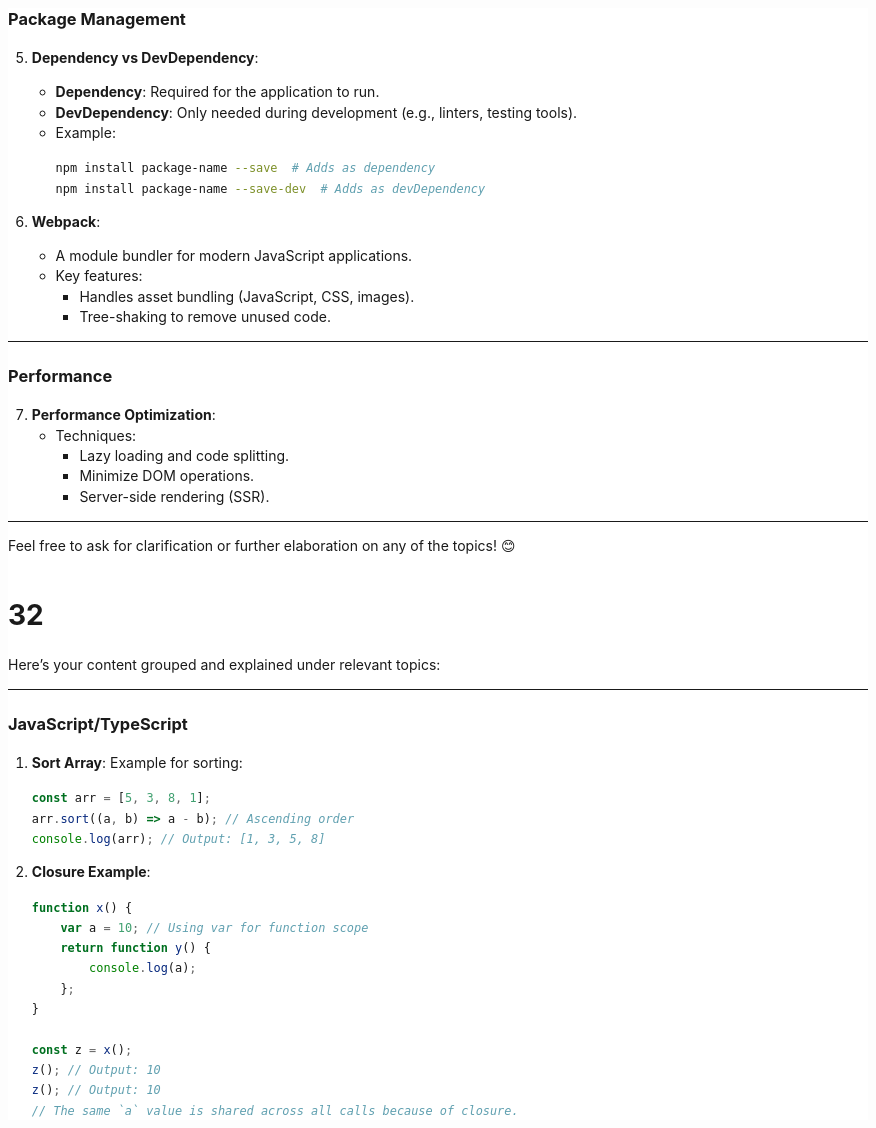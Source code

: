 
### **Package Management**

5. **Dependency vs DevDependency**:
   - **Dependency**: Required for the application to run.
   - **DevDependency**: Only needed during development (e.g., linters, testing tools).  
   - Example:
     ```bash
     npm install package-name --save  # Adds as dependency
     npm install package-name --save-dev  # Adds as devDependency
     ```

6. **Webpack**:
   - A module bundler for modern JavaScript applications.
   - Key features:
     - Handles asset bundling (JavaScript, CSS, images).
     - Tree-shaking to remove unused code.

---

### **Performance**

7. **Performance Optimization**:
   - Techniques:
     - Lazy loading and code splitting.
     - Minimize DOM operations.
     - Server-side rendering (SSR).

---

Feel free to ask for clarification or further elaboration on any of the topics! 😊
# 32
Here’s your content grouped and explained under relevant topics:

---

### **JavaScript/TypeScript**

1. **Sort Array**:
   Example for sorting:
   ```javascript
   const arr = [5, 3, 8, 1];
   arr.sort((a, b) => a - b); // Ascending order
   console.log(arr); // Output: [1, 3, 5, 8]
   ```

2. **Closure Example**:
   ```javascript
   function x() {
       var a = 10; // Using var for function scope
       return function y() {
           console.log(a);
       };
   }

   const z = x();
   z(); // Output: 10
   z(); // Output: 10
   // The same `a` value is shared across all calls because of closure.
   ```
